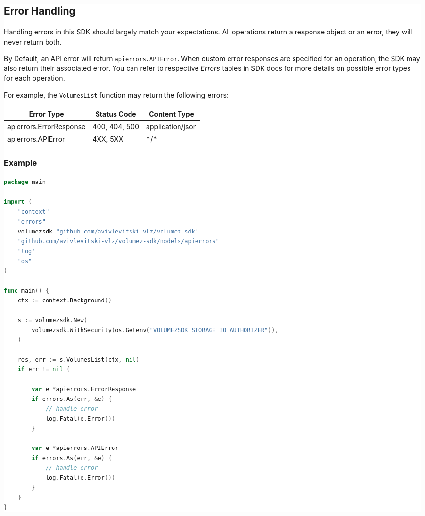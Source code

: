 


## Error Handling

Handling errors in this SDK should largely match your expectations. All operations return a response object or an error, they will never return both.

By Default, an API error will return `apierrors.APIError`. When custom error responses are specified for an operation, the SDK may also return their associated error. You can refer to respective *Errors* tables in SDK docs for more details on possible error types for each operation.

For example, the `VolumesList` function may return the following errors:

| Error Type              | Status Code   | Content Type     |
| ----------------------- | ------------- | ---------------- |
| apierrors.ErrorResponse | 400, 404, 500 | application/json |
| apierrors.APIError      | 4XX, 5XX      | \*/\*            |

### Example

```go
package main

import (
	"context"
	"errors"
	volumezsdk "github.com/avivlevitski-vlz/volumez-sdk"
	"github.com/avivlevitski-vlz/volumez-sdk/models/apierrors"
	"log"
	"os"
)

func main() {
	ctx := context.Background()

	s := volumezsdk.New(
		volumezsdk.WithSecurity(os.Getenv("VOLUMEZSDK_STORAGE_IO_AUTHORIZER")),
	)

	res, err := s.VolumesList(ctx, nil)
	if err != nil {

		var e *apierrors.ErrorResponse
		if errors.As(err, &e) {
			// handle error
			log.Fatal(e.Error())
		}

		var e *apierrors.APIError
		if errors.As(err, &e) {
			// handle error
			log.Fatal(e.Error())
		}
	}
}

```
